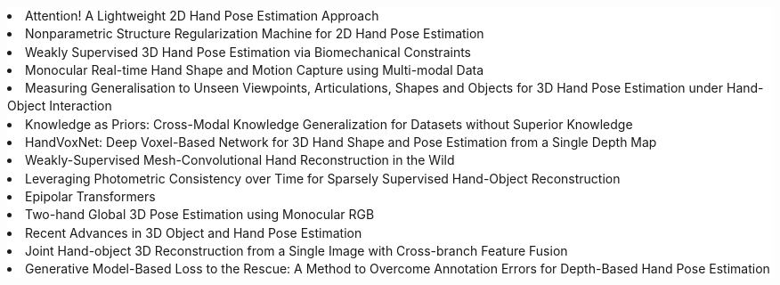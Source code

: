    <li><a target="_blank" href="https://github.com/manjunath5496/Hand-Pose-Estimation-Papers/blob/master/hp(95).pdf" style="text-decoration:none;">Attention! A Lightweight 2D Hand Pose Estimation Approach</a></li>  
  
<li><a target="_blank" href="https://github.com/manjunath5496/Hand-Pose-Estimation-Papers/blob/master/hp(96).pdf" style="text-decoration:none;">Nonparametric Structure Regularization Machine for 2D Hand Pose Estimation</a></li> 
  
  
<li><a target="_blank" href="https://github.com/manjunath5496/Hand-Pose-Estimation-Papers/blob/master/hp(97).pdf" style="text-decoration:none;">Weakly Supervised 3D Hand Pose Estimation via Biomechanical Constraints</a></li>


 <li><a target="_blank" href="https://github.com/manjunath5496/Hand-Pose-Estimation-Papers/blob/master/hp(98).pdf" style="text-decoration:none;">Monocular Real-time Hand Shape and Motion Capture using Multi-modal Data</a></li> 
  
   <li><a target="_blank" href="https://github.com/manjunath5496/Hand-Pose-Estimation-Papers/blob/master/hp(99).pdf" style="text-decoration:none;">Measuring Generalisation to Unseen Viewpoints, Articulations, Shapes and Objects for 3D Hand Pose Estimation under Hand-Object Interaction</a></li>  
  
<li><a target="_blank" href="https://github.com/manjunath5496/Hand-Pose-Estimation-Papers/blob/master/hp(100).pdf" style="text-decoration:none;">Knowledge as Priors: Cross-Modal Knowledge Generalization for Datasets without Superior Knowledge</a></li>  
  
 <li><a target="_blank" href="https://github.com/manjunath5496/Hand-Pose-Estimation-Papers/blob/master/hp(101).pdf" style="text-decoration:none;">HandVoxNet: Deep Voxel-Based Network for 3D Hand Shape and Pose Estimation from a Single Depth Map</a></li> 
  
   <li><a target="_blank" href="https://github.com/manjunath5496/Hand-Pose-Estimation-Papers/blob/master/hp(102).pdf" style="text-decoration:none;">Weakly-Supervised Mesh-Convolutional Hand Reconstruction in the Wild</a></li> 
  
   
 <li><a target="_blank" href="https://github.com/manjunath5496/Hand-Pose-Estimation-Papers/blob/master/hp(103).pdf" style="text-decoration:none;">Leveraging Photometric Consistency over Time for Sparsely Supervised Hand-Object Reconstruction</a></li> 
  
   <li><a target="_blank" href="https://github.com/manjunath5496/Hand-Pose-Estimation-Papers/blob/master/hp(104).pdf" style="text-decoration:none;">Epipolar Transformers</a></li>  
   
 <li><a target="_blank" href="https://github.com/manjunath5496/Hand-Pose-Estimation-Papers/blob/master/hp(105).pdf" style="text-decoration:none;">Two-hand Global 3D Pose Estimation using Monocular RGB</a></li> 
 
<li><a target="_blank" href="https://github.com/manjunath5496/Hand-Pose-Estimation-Papers/blob/master/hp(106).pdf" style="text-decoration:none;">Recent Advances in 3D Object and Hand Pose Estimation</a></li> 
  
   <li><a target="_blank" href="https://github.com/manjunath5496/Hand-Pose-Estimation-Papers/blob/master/hp(107).pdf" style="text-decoration:none;">Joint Hand-object 3D Reconstruction from a Single Image with Cross-branch Feature Fusion</a></li> 
  
   
 <li><a target="_blank" href="https://github.com/manjunath5496/Hand-Pose-Estimation-Papers/blob/master/hp(108).pdf" style="text-decoration:none;">Generative Model-Based Loss to the Rescue: A Method to Overcome Annotation Errors for Depth-Based Hand Pose Estimation</a></li> 
  